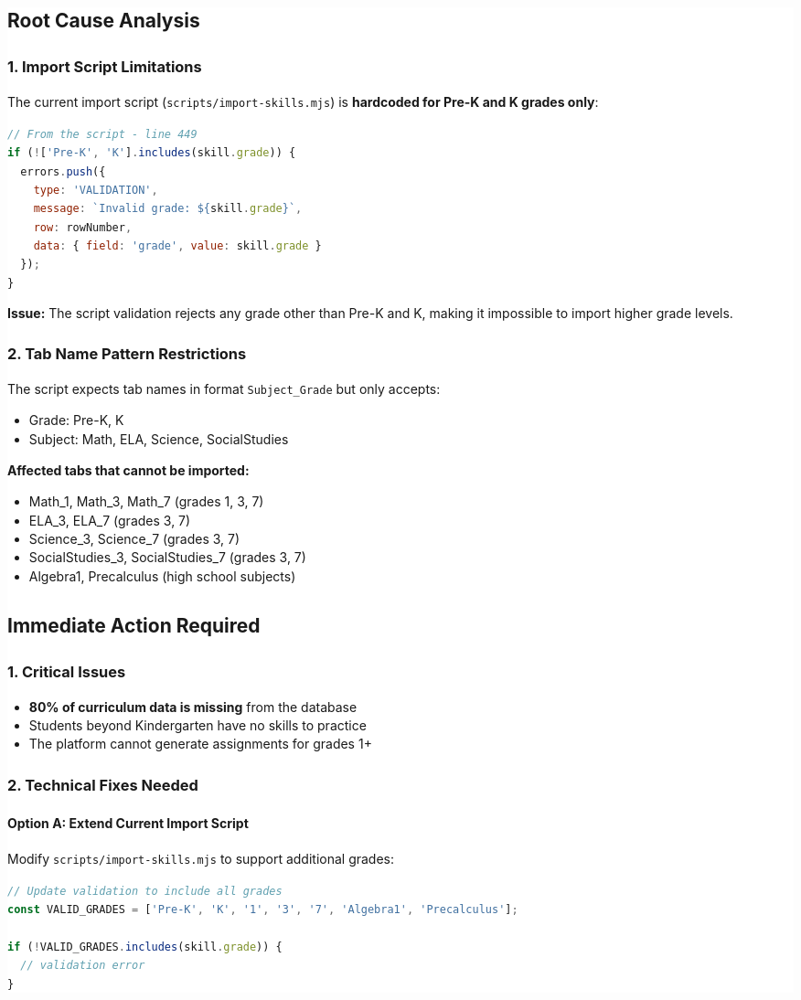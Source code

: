 ## Root Cause Analysis

### 1. Import Script Limitations
The current import script (`scripts/import-skills.mjs`) is **hardcoded for Pre-K and K grades only**:

```javascript
// From the script - line 449
if (!['Pre-K', 'K'].includes(skill.grade)) {
  errors.push({
    type: 'VALIDATION',
    message: `Invalid grade: ${skill.grade}`,
    row: rowNumber,
    data: { field: 'grade', value: skill.grade }
  });
}
```

**Issue:** The script validation rejects any grade other than Pre-K and K, making it impossible to import higher grade levels.

### 2. Tab Name Pattern Restrictions
The script expects tab names in format `Subject_Grade` but only accepts:
- Grade: Pre-K, K
- Subject: Math, ELA, Science, SocialStudies

**Affected tabs that cannot be imported:**
- Math_1, Math_3, Math_7 (grades 1, 3, 7)
- ELA_3, ELA_7 (grades 3, 7)
- Science_3, Science_7 (grades 3, 7)
- SocialStudies_3, SocialStudies_7 (grades 3, 7)
- Algebra1, Precalculus (high school subjects)

## Immediate Action Required

### 1. Critical Issues
- **80% of curriculum data is missing** from the database
- Students beyond Kindergarten have no skills to practice
- The platform cannot generate assignments for grades 1+

### 2. Technical Fixes Needed

#### Option A: Extend Current Import Script
Modify `scripts/import-skills.mjs` to support additional grades:

```javascript
// Update validation to include all grades
const VALID_GRADES = ['Pre-K', 'K', '1', '3', '7', 'Algebra1', 'Precalculus'];

if (!VALID_GRADES.includes(skill.grade)) {
  // validation error
}
```
